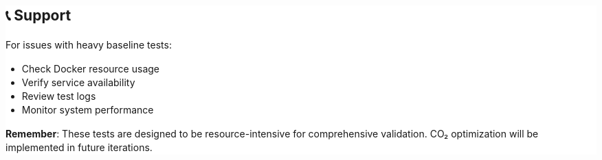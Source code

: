 ## 📞 Support

For issues with heavy baseline tests:
- Check Docker resource usage
- Verify service availability
- Review test logs
- Monitor system performance

**Remember**: These tests are designed to be resource-intensive for comprehensive validation. CO₂ optimization will be implemented in future iterations.


